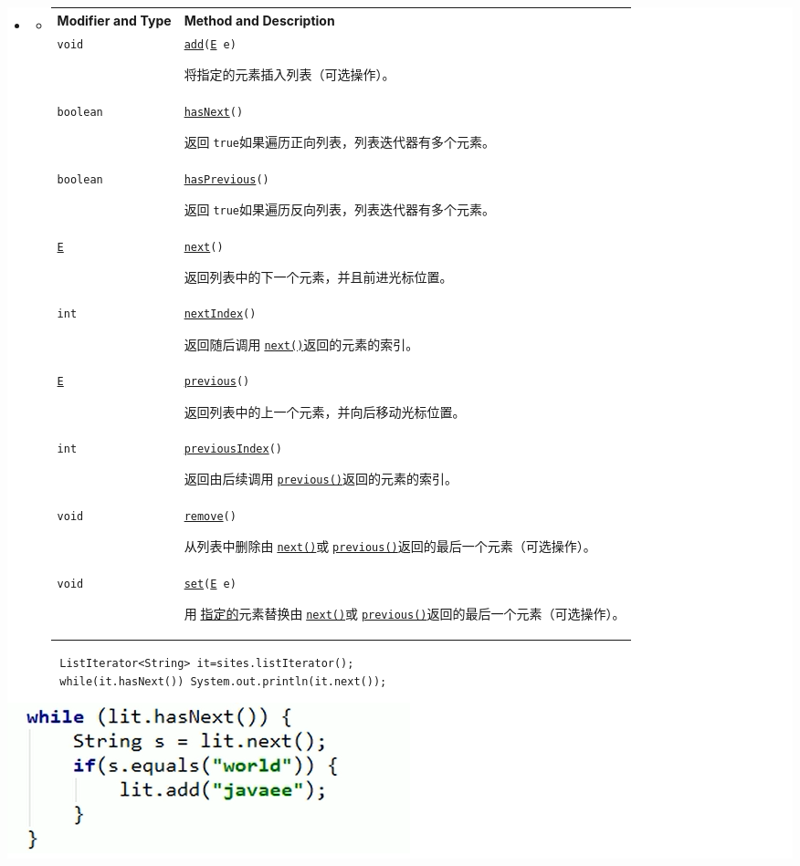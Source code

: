 *   *   <table border="0" cellpadding="3" cellspacing="0"><tbody><tr><th>Modifier and Type</th><th>Method and Description</th></tr><tr><td><code onclick="mdcp.copyCode(event)">void</code></td><td><code onclick="mdcp.copyCode(event)"><a href="../../java/util/ListIterator.html#add-E-" rel="nofollow" target="_blank">add</a>(<a href="../../java/util/ListIterator.html" rel="nofollow" target="_blank">E</a>&nbsp;e)</code><p>将指定的元素插入列表（可选操作）。</p></td></tr><tr><td><code onclick="mdcp.copyCode(event)">boolean</code></td><td><code onclick="mdcp.copyCode(event)"><a href="../../java/util/ListIterator.html#hasNext--" rel="nofollow" target="_blank">hasNext</a>()</code><p>返回 <code onclick="mdcp.copyCode(event)">true</code>如果遍历正向列表，列表迭代器有多个元素。</p></td></tr><tr><td><code onclick="mdcp.copyCode(event)">boolean</code></td><td><code onclick="mdcp.copyCode(event)"><a href="../../java/util/ListIterator.html#hasPrevious--" rel="nofollow" target="_blank">hasPrevious</a>()</code><p>返回 <code onclick="mdcp.copyCode(event)">true</code>如果遍历反向列表，列表迭代器有多个元素。</p></td></tr><tr><td><code onclick="mdcp.copyCode(event)"><a href="../../java/util/ListIterator.html" rel="nofollow" target="_blank">E</a></code></td><td><code onclick="mdcp.copyCode(event)"><a href="../../java/util/ListIterator.html#next--" rel="nofollow" target="_blank">next</a>()</code><p>返回列表中的下一个元素，并且前进光标位置。</p></td></tr><tr><td><code onclick="mdcp.copyCode(event)">int</code></td><td><code onclick="mdcp.copyCode(event)"><a href="../../java/util/ListIterator.html#nextIndex--" rel="nofollow" target="_blank">nextIndex</a>()</code><p>返回随后调用 <a href="../../java/util/ListIterator.html#next--" rel="nofollow" target="_blank"><code onclick="mdcp.copyCode(event)">next()</code></a>返回的元素的索引。</p></td></tr><tr><td><code onclick="mdcp.copyCode(event)"><a href="../../java/util/ListIterator.html" rel="nofollow" target="_blank">E</a></code></td><td><code onclick="mdcp.copyCode(event)"><a href="../../java/util/ListIterator.html#previous--" rel="nofollow" target="_blank">previous</a>()</code><p>返回列表中的上一个元素，并向后移动光标位置。</p></td></tr><tr><td><code onclick="mdcp.copyCode(event)">int</code></td><td><code onclick="mdcp.copyCode(event)"><a href="../../java/util/ListIterator.html#previousIndex--" rel="nofollow" target="_blank">previousIndex</a>()</code><p>返回由后续调用 <a href="../../java/util/ListIterator.html#previous--" rel="nofollow" target="_blank"><code onclick="mdcp.copyCode(event)">previous()</code></a>返回的元素的索引。</p></td></tr><tr><td><code onclick="mdcp.copyCode(event)">void</code></td><td><code onclick="mdcp.copyCode(event)"><a href="../../java/util/ListIterator.html#remove--" rel="nofollow" target="_blank">remove</a>()</code><p>从列表中删除由 <a href="../../java/util/ListIterator.html#next--" rel="nofollow" target="_blank"><code onclick="mdcp.copyCode(event)">next()</code></a>或 <a href="../../java/util/ListIterator.html#previous--" rel="nofollow" target="_blank"><code onclick="mdcp.copyCode(event)">previous()</code></a>返回的最后一个元素（可选操作）。</p></td></tr><tr><td><code onclick="mdcp.copyCode(event)">void</code></td><td><code onclick="mdcp.copyCode(event)"><a href="../../java/util/ListIterator.html#set-E-" rel="nofollow" target="_blank">set</a>(<a href="../../java/util/ListIterator.html" rel="nofollow" target="_blank">E</a>&nbsp;e)</code><p>用 <a href="../../java/util/ListIterator.html#next--" rel="nofollow" target="_blank">指定的</a>元素替换由 <a href="../../java/util/ListIterator.html#next--" rel="nofollow" target="_blank"><code onclick="mdcp.copyCode(event)">next()</code></a>或 <a href="../../java/util/ListIterator.html#previous--" rel="nofollow" target="_blank"><code onclick="mdcp.copyCode(event)">previous()</code></a>返回的最后一个元素（可选操作）。</p></td></tr></tbody></table>
        

```
        ListIterator<String> it=sites.listIterator();
        while(it.hasNext()) System.out.println(it.next());
```

![](<assets/1740013938242.png>)

